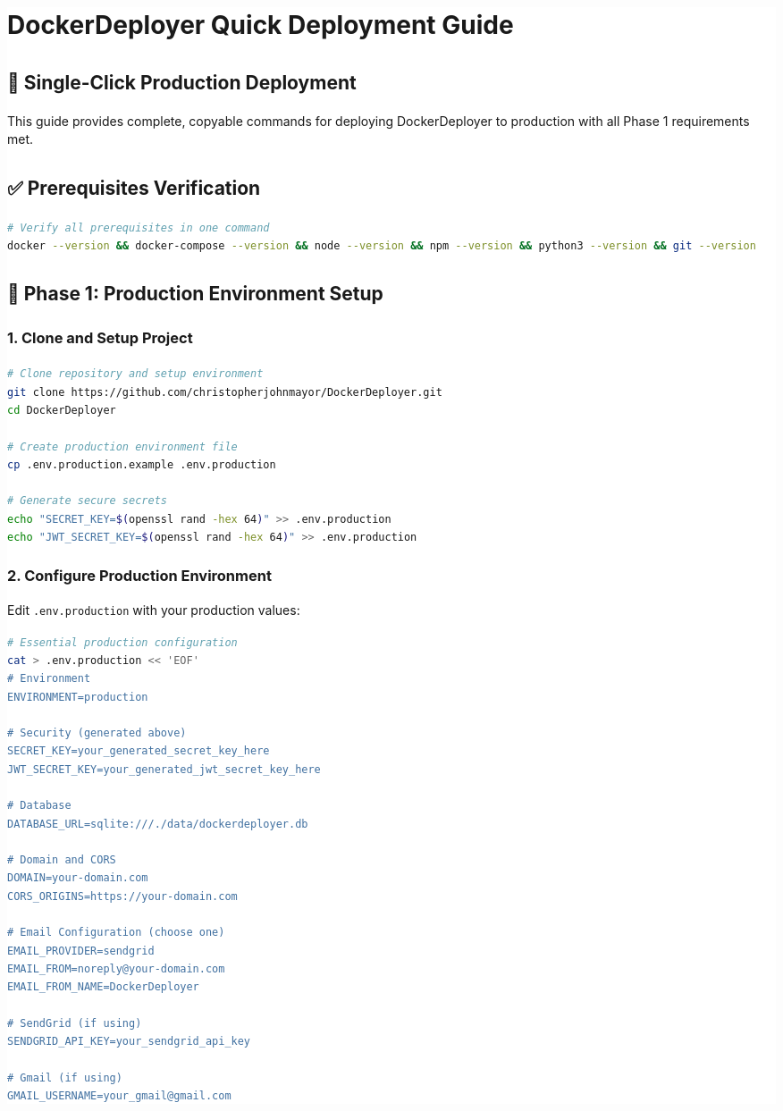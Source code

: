 # DockerDeployer Quick Deployment Guide

## 🚀 Single-Click Production Deployment

This guide provides complete, copyable commands for deploying DockerDeployer to production with all Phase 1 requirements met.

## ✅ Prerequisites Verification

```bash
# Verify all prerequisites in one command
docker --version && docker-compose --version && node --version && npm --version && python3 --version && git --version
```

## 🔧 Phase 1: Production Environment Setup

### 1. Clone and Setup Project

```bash
# Clone repository and setup environment
git clone https://github.com/christopherjohnmayor/DockerDeployer.git
cd DockerDeployer

# Create production environment file
cp .env.production.example .env.production

# Generate secure secrets
echo "SECRET_KEY=$(openssl rand -hex 64)" >> .env.production
echo "JWT_SECRET_KEY=$(openssl rand -hex 64)" >> .env.production
```

### 2. Configure Production Environment

Edit `.env.production` with your production values:

```bash
# Essential production configuration
cat > .env.production << 'EOF'
# Environment
ENVIRONMENT=production

# Security (generated above)
SECRET_KEY=your_generated_secret_key_here
JWT_SECRET_KEY=your_generated_jwt_secret_key_here

# Database
DATABASE_URL=sqlite:///./data/dockerdeployer.db

# Domain and CORS
DOMAIN=your-domain.com
CORS_ORIGINS=https://your-domain.com

# Email Configuration (choose one)
EMAIL_PROVIDER=sendgrid
EMAIL_FROM=noreply@your-domain.com
EMAIL_FROM_NAME=DockerDeployer

# SendGrid (if using)
SENDGRID_API_KEY=your_sendgrid_api_key

# Gmail (if using)
GMAIL_USERNAME=your_gmail@gmail.com
```